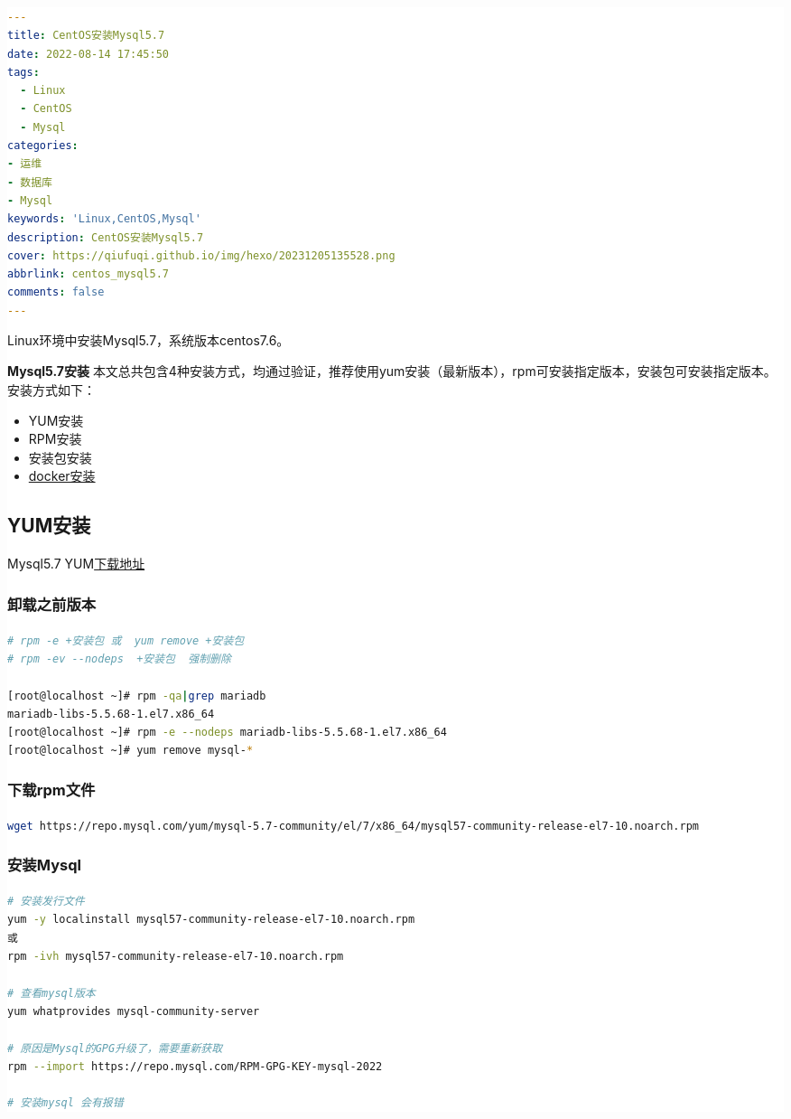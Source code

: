 ```yaml
---
title: CentOS安装Mysql5.7
date: 2022-08-14 17:45:50
tags:
  - Linux
  - CentOS
  - Mysql
categories: 
- 运维
- 数据库
- Mysql
keywords: 'Linux,CentOS,Mysql'
description: CentOS安装Mysql5.7
cover: https://qiufuqi.github.io/img/hexo/20231205135528.png
abbrlink: centos_mysql5.7
comments: false
---
```


Linux环境中安装Mysql5.7，系统版本centos7.6。

**Mysql5.7安装**
本文总共包含4种安装方式，均通过验证，推荐使用yum安装（最新版本），rpm可安装指定版本，安装包可安装指定版本。
安装方式如下：
- YUM安装
- RPM安装
- 安装包安装
- [docker安装](/docker_mysql)

## YUM安装
Mysql5.7 YUM[下载地址](https://repo.mysql.com/yum/mysql-5.7-community/el/7/x86_64/)

### 卸载之前版本

``` bash 
# rpm -e +安装包 或  yum remove +安装包
# rpm -ev --nodeps  +安装包  强制删除

[root@localhost ~]# rpm -qa|grep mariadb
mariadb-libs-5.5.68-1.el7.x86_64
[root@localhost ~]# rpm -e --nodeps mariadb-libs-5.5.68-1.el7.x86_64
[root@localhost ~]# yum remove mysql-*
```

### 下载rpm文件
``` bash
wget https://repo.mysql.com/yum/mysql-5.7-community/el/7/x86_64/mysql57-community-release-el7-10.noarch.rpm
```
### 安装Mysql
``` bash
# 安装发行文件
yum -y localinstall mysql57-community-release-el7-10.noarch.rpm
或
rpm -ivh mysql57-community-release-el7-10.noarch.rpm

# 查看mysql版本 
yum whatprovides mysql-community-server

# 原因是Mysql的GPG升级了，需要重新获取
rpm --import https://repo.mysql.com/RPM-GPG-KEY-mysql-2022

# 安装mysql 会有报错
```